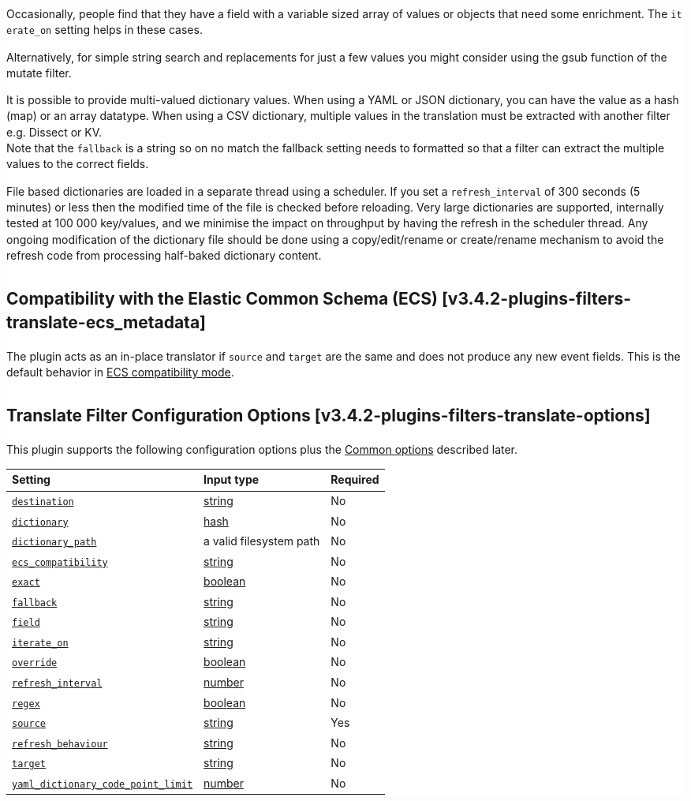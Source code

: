 Occasionally, people find that they have a field with a variable sized array of values or objects that need some enrichment. The `iterate_on` setting helps in these cases.

Alternatively, for simple string search and replacements for just a few values you might consider using the gsub function of the mutate filter.

It is possible to provide multi-valued dictionary values. When using a YAML or JSON dictionary, you can have the value as a hash (map) or an array datatype. When using a CSV dictionary, multiple values in the translation must be extracted with another filter e.g. Dissect or KV.\
Note that the `fallback` is a string so on no match the fallback setting needs to formatted so that a filter can extract the multiple values to the correct fields.

File based dictionaries are loaded in a separate thread using a scheduler. If you set a `refresh_interval` of 300 seconds (5 minutes) or less then the modified time of the file is checked before reloading. Very large dictionaries are supported, internally tested at 100 000 key/values, and we minimise the impact on throughput by having the refresh in the scheduler thread. Any ongoing modification of the dictionary file should be done using a copy/edit/rename or create/rename mechanism to avoid the refresh code from processing half-baked dictionary content.

## Compatibility with the Elastic Common Schema (ECS) [v3.4.2-plugins-filters-translate-ecs_metadata]

The plugin acts as an in-place translator if `source` and `target` are the same and does not produce any new event fields. This is the default behavior in [ECS compatibility mode](v3-4-2-plugins-filters-translate.md#v3.4.2-plugins-filters-translate-ecs_compatibility).

## Translate Filter Configuration Options [v3.4.2-plugins-filters-translate-options]

This plugin supports the following configuration options plus the [Common options](v3-4-2-plugins-filters-translate.md#v3.4.2-plugins-filters-translate-common-options) described later.

| Setting | Input type | Required |
| :- | :- | :- |
| [`destination`](v3-4-2-plugins-filters-translate.md#v3.4.2-plugins-filters-translate-destination) | [string](/lsr/value-types.md#string) | No |
| [`dictionary`](v3-4-2-plugins-filters-translate.md#v3.4.2-plugins-filters-translate-dictionary) | [hash](/lsr/value-types.md#hash) | No |
| [`dictionary_path`](v3-4-2-plugins-filters-translate.md#v3.4.2-plugins-filters-translate-dictionary_path) | a valid filesystem path | No |
| [`ecs_compatibility`](v3-4-2-plugins-filters-translate.md#v3.4.2-plugins-filters-translate-ecs_compatibility) | [string](/lsr/value-types.md#string) | No |
| [`exact`](v3-4-2-plugins-filters-translate.md#v3.4.2-plugins-filters-translate-exact) | [boolean](/lsr/value-types.md#boolean) | No |
| [`fallback`](v3-4-2-plugins-filters-translate.md#v3.4.2-plugins-filters-translate-fallback) | [string](/lsr/value-types.md#string) | No |
| [`field`](v3-4-2-plugins-filters-translate.md#v3.4.2-plugins-filters-translate-field) | [string](/lsr/value-types.md#string) | No |
| [`iterate_on`](v3-4-2-plugins-filters-translate.md#v3.4.2-plugins-filters-translate-iterate_on) | [string](/lsr/value-types.md#string) | No |
| [`override`](v3-4-2-plugins-filters-translate.md#v3.4.2-plugins-filters-translate-override) | [boolean](/lsr/value-types.md#boolean) | No |
| [`refresh_interval`](v3-4-2-plugins-filters-translate.md#v3.4.2-plugins-filters-translate-refresh_interval) | [number](/lsr/value-types.md#number) | No |
| [`regex`](v3-4-2-plugins-filters-translate.md#v3.4.2-plugins-filters-translate-regex) | [boolean](/lsr/value-types.md#boolean) | No |
| [`source`](v3-4-2-plugins-filters-translate.md#v3.4.2-plugins-filters-translate-source) | [string](/lsr/value-types.md#string) | Yes |
| [`refresh_behaviour`](v3-4-2-plugins-filters-translate.md#v3.4.2-plugins-filters-translate-refresh_behaviour) | [string](/lsr/value-types.md#string) | No |
| [`target`](v3-4-2-plugins-filters-translate.md#v3.4.2-plugins-filters-translate-target) | [string](/lsr/value-types.md#string) | No |
| [`yaml_dictionary_code_point_limit`](v3-4-2-plugins-filters-translate.md#v3.4.2-plugins-filters-translate-yaml_dictionary_code_point_limit) | [number](/lsr/value-types.md#number) | No |
